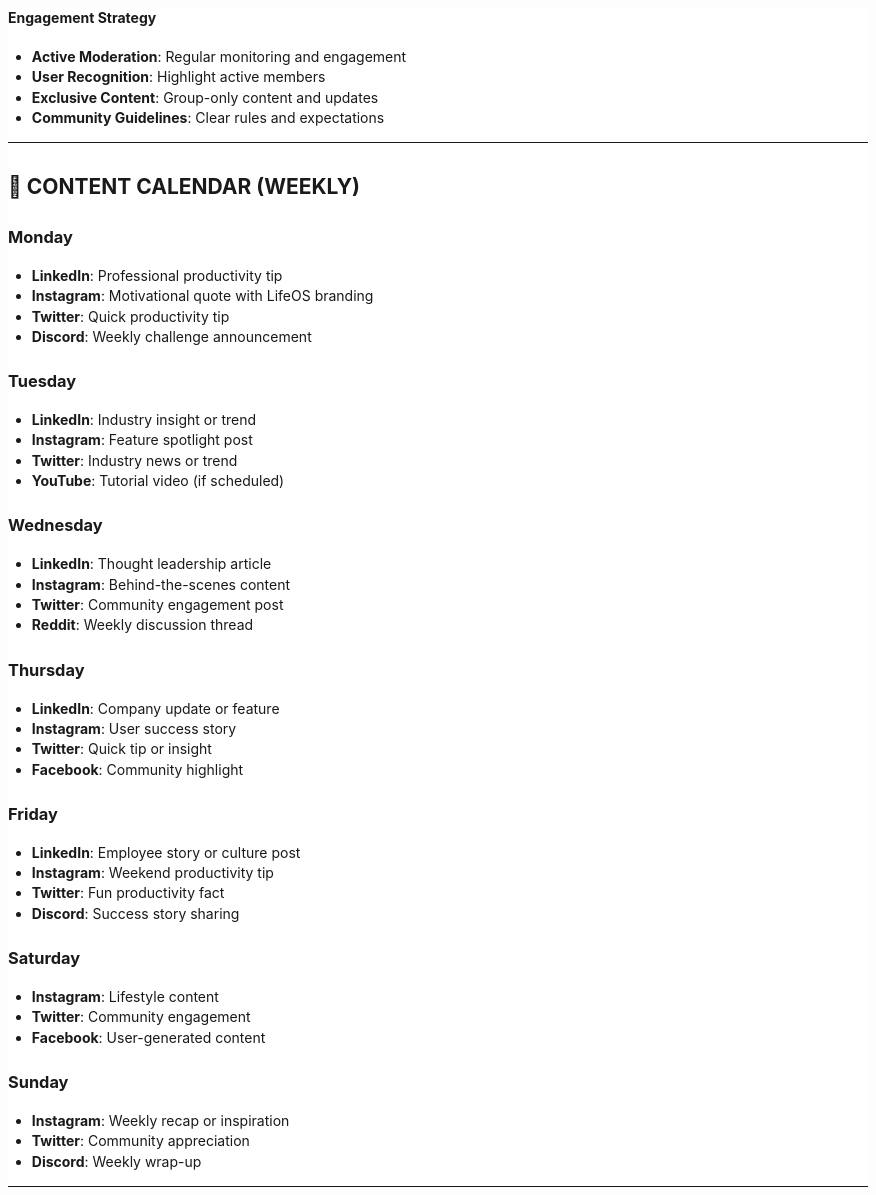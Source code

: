 #### **Engagement Strategy**
- **Active Moderation**: Regular monitoring and engagement
- **User Recognition**: Highlight active members
- **Exclusive Content**: Group-only content and updates
- **Community Guidelines**: Clear rules and expectations

---

## 📅 **CONTENT CALENDAR (WEEKLY)**

### **Monday**
- **LinkedIn**: Professional productivity tip
- **Instagram**: Motivational quote with LifeOS branding
- **Twitter**: Quick productivity tip
- **Discord**: Weekly challenge announcement

### **Tuesday**
- **LinkedIn**: Industry insight or trend
- **Instagram**: Feature spotlight post
- **Twitter**: Industry news or trend
- **YouTube**: Tutorial video (if scheduled)

### **Wednesday**
- **LinkedIn**: Thought leadership article
- **Instagram**: Behind-the-scenes content
- **Twitter**: Community engagement post
- **Reddit**: Weekly discussion thread

### **Thursday**
- **LinkedIn**: Company update or feature
- **Instagram**: User success story
- **Twitter**: Quick tip or insight
- **Facebook**: Community highlight

### **Friday**
- **LinkedIn**: Employee story or culture post
- **Instagram**: Weekend productivity tip
- **Twitter**: Fun productivity fact
- **Discord**: Success story sharing

### **Saturday**
- **Instagram**: Lifestyle content
- **Twitter**: Community engagement
- **Facebook**: User-generated content

### **Sunday**
- **Instagram**: Weekly recap or inspiration
- **Twitter**: Community appreciation
- **Discord**: Weekly wrap-up

---